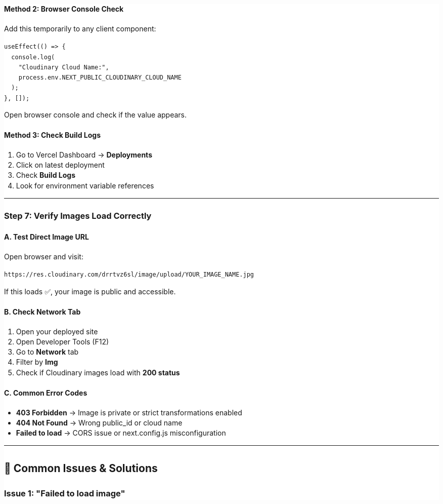 #### Method 2: Browser Console Check

Add this temporarily to any client component:

```tsx
useEffect(() => {
  console.log(
    "Cloudinary Cloud Name:",
    process.env.NEXT_PUBLIC_CLOUDINARY_CLOUD_NAME
  );
}, []);
```

Open browser console and check if the value appears.

#### Method 3: Check Build Logs

1. Go to Vercel Dashboard → **Deployments**
2. Click on latest deployment
3. Check **Build Logs**
4. Look for environment variable references

---

### Step 7: Verify Images Load Correctly

#### A. Test Direct Image URL

Open browser and visit:

```
https://res.cloudinary.com/drrtvz6sl/image/upload/YOUR_IMAGE_NAME.jpg
```

If this loads ✅, your image is public and accessible.

#### B. Check Network Tab

1. Open your deployed site
2. Open Developer Tools (F12)
3. Go to **Network** tab
4. Filter by **Img**
5. Check if Cloudinary images load with **200 status**

#### C. Common Error Codes

- **403 Forbidden** → Image is private or strict transformations enabled
- **404 Not Found** → Wrong public_id or cloud name
- **Failed to load** → CORS issue or next.config.js misconfiguration

---

## 🚨 Common Issues & Solutions

### Issue 1: "Failed to load image"
